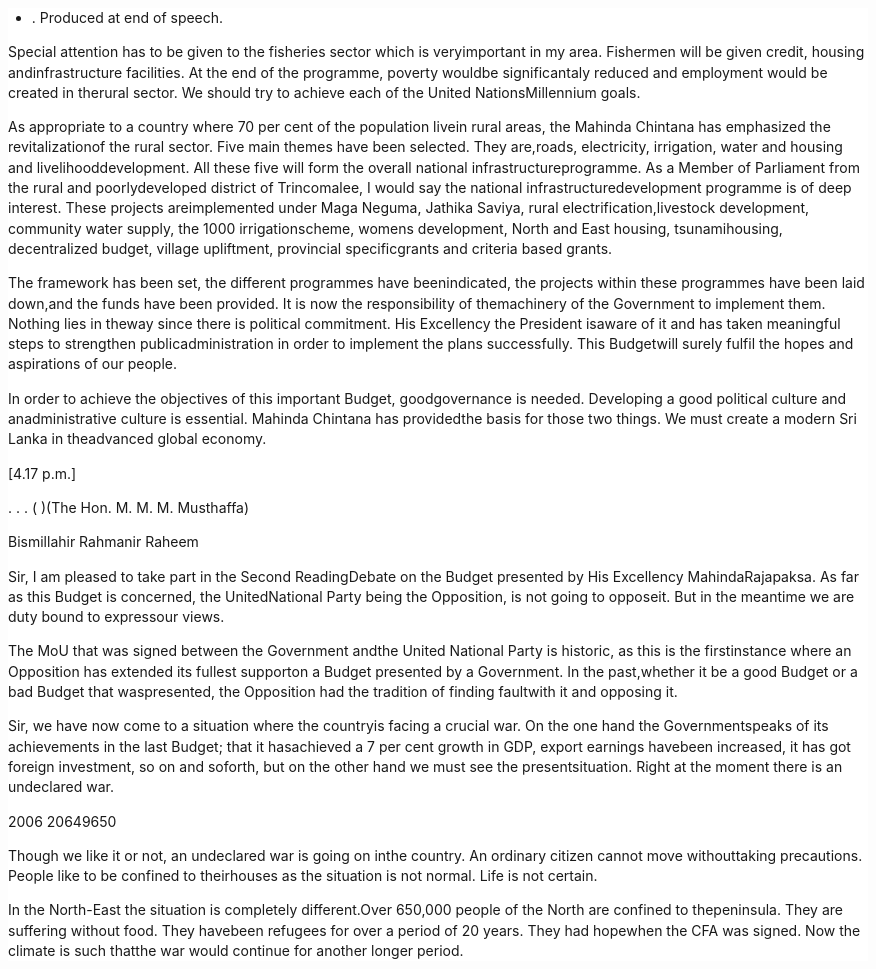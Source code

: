 * . Produced at end of speech.

Special attention has to be given to the fisheries sector which is veryimportant in my area. Fishermen will be given credit, housing andinfrastructure facilities. At the end of the programme, poverty wouldbe significantaly reduced and employment would be created in therural sector. We should try to achieve each of the United NationsMillennium goals.

As appropriate to a country where 70 per cent of the population livein rural areas, the Mahinda Chintana has emphasized the revitalizationof the rural sector. Five main themes have been selected. They are,roads, electricity, irrigation, water and housing and livelihooddevelopment. All these five will form the overall national infrastructureprogramme. As a Member of Parliament from the rural and poorlydeveloped district of Trincomalee, I would say the national infrastructuredevelopment programme is of deep interest. These projects areimplemented under Maga Neguma, Jathika Saviya, rural electrification,livestock development, community water supply, the 1000 irrigationscheme, womens development, North and East housing, tsunamihousing, decentralized budget, village upliftment, provincial specificgrants and criteria based grants.

The framework has been set, the different programmes have beenindicated, the projects within these programmes have been laid down,and the funds have been provided. It is now the responsibility of themachinery of the Government to implement them. Nothing lies in theway since there is political commitment. His Excellency the President isaware of it and has taken meaningful steps to strengthen publicadministration in order to implement the plans successfully. This Budgetwill surely fulfil the hopes and aspirations of our people.

In order to achieve the objectives of this important Budget, goodgovernance is needed. Developing a good political culture and anadministrative culture is essential. Mahinda Chintana has providedthe basis for those two things. We must create a modern Sri Lanka in theadvanced global economy.

[4.17 p.m.]

. . . ( )(The Hon. M. M. M. Musthaffa)

Bismillahir Rahmanir Raheem

Sir, I am pleased to take part in the Second ReadingDebate on the Budget presented by His Excellency MahindaRajapaksa. As far as this Budget is concerned, the UnitedNational Party being the Opposition, is not going to opposeit. But in the meantime we are duty bound to expressour views.

The MoU that was signed between the Government andthe United National Party is historic, as this is the firstinstance where an Opposition has extended its fullest supporton a Budget presented by a Government. In the past,whether it be a good Budget or a bad Budget that waspresented, the Opposition had the tradition of finding faultwith it and opposing it.

Sir, we have now come to a situation where the countryis facing a crucial war. On the one hand the Governmentspeaks of its achievements in the last Budget; that it hasachieved a 7 per cent growth in GDP, export earnings havebeen increased, it has got foreign investment, so on and soforth, but on the other hand we must see the presentsituation. Right at the moment there is an undeclared war.

2006 20649650

Though we like it or not, an undeclared war is going on inthe country. An ordinary citizen cannot move withouttaking precautions. People like to be confined to theirhouses as the situation is not normal. Life is not certain.

In the North-East the situation is completely different.Over 650,000 people of the North are confined to thepeninsula. They are suffering without food. They havebeen refugees for over a period of 20 years. They had hopewhen the CFA was signed. Now the climate is such thatthe war would continue for another longer period.
